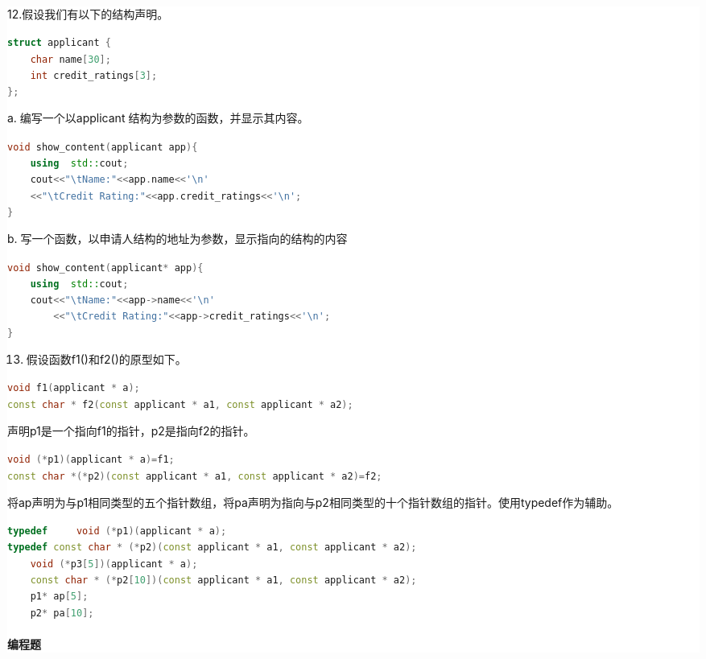 

12.假设我们有以下的结构声明。

```c++
struct applicant { 
    char name[30];
    int credit_ratings[3];
};

```



a.	编写一个以applicant 结构为参数的函数，并显示其内容。

```c++
void show_content(applicant app){
    using  std::cout;
    cout<<"\tName:"<<app.name<<'\n'
    <<"\tCredit Rating:"<<app.credit_ratings<<'\n';
}
```

b.	写一个函数，以申请人结构的地址为参数，显示指向的结构的内容

```c++
void show_content(applicant* app){
    using  std::cout;
    cout<<"\tName:"<<app->name<<'\n'
        <<"\tCredit Rating:"<<app->credit_ratings<<'\n';
}
```

13.	假设函数f1()和f2()的原型如下。

```c++
void f1(applicant * a);
const char * f2(const applicant * a1, const applicant * a2);
```

声明p1是一个指向f1的指针，p2是指向f2的指针。

```c++
void (*p1)(applicant * a)=f1;
const char *(*p2)(const applicant * a1, const applicant * a2)=f2;
```

将ap声明为与p1相同类型的五个指针数组，将pa声明为指向与p2相同类型的十个指针数组的指针。使用typedef作为辅助。

```c++
typedef     void (*p1)(applicant * a);
typedef const char * (*p2)(const applicant * a1, const applicant * a2);
    void (*p3[5])(applicant * a);
    const char * (*p2[10])(const applicant * a1, const applicant * a2);
    p1* ap[5];
    p2* pa[10];
```



#### 编程题
